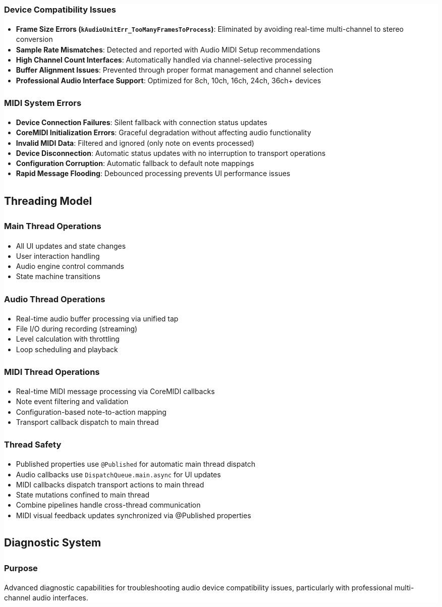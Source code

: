 ### Device Compatibility Issues
- **Frame Size Errors (`kAudioUnitErr_TooManyFramesToProcess`)**: Eliminated by avoiding real-time multi-channel to stereo conversion
- **Sample Rate Mismatches**: Detected and reported with Audio MIDI Setup recommendations
- **High Channel Count Interfaces**: Automatically handled via channel-selective processing
- **Buffer Alignment Issues**: Prevented through proper format management and channel selection
- **Professional Audio Interface Support**: Optimized for 8ch, 10ch, 16ch, 24ch, 36ch+ devices

### MIDI System Errors
- **Device Connection Failures**: Silent fallback with connection status updates
- **CoreMIDI Initialization Errors**: Graceful degradation without affecting audio functionality
- **Invalid MIDI Data**: Filtered and ignored (only note on events processed)
- **Device Disconnection**: Automatic status updates with no interruption to transport operations
- **Configuration Corruption**: Automatic fallback to default note mappings
- **Rapid Message Flooding**: Debounced processing prevents UI performance issues

## Threading Model

### Main Thread Operations
- All UI updates and state changes
- User interaction handling
- Audio engine control commands
- State machine transitions

### Audio Thread Operations
- Real-time audio buffer processing via unified tap
- File I/O during recording (streaming)
- Level calculation with throttling
- Loop scheduling and playback

### MIDI Thread Operations
- Real-time MIDI message processing via CoreMIDI callbacks
- Note event filtering and validation
- Configuration-based note-to-action mapping
- Transport callback dispatch to main thread

### Thread Safety
- Published properties use `@Published` for automatic main thread dispatch
- Audio callbacks use `DispatchQueue.main.async` for UI updates
- MIDI callbacks dispatch transport actions to main thread
- State mutations confined to main thread
- Combine pipelines handle cross-thread communication
- MIDI visual feedback updates synchronized via @Published properties

## Diagnostic System

### Purpose
Advanced diagnostic capabilities for troubleshooting audio device compatibility issues, particularly with professional multi-channel audio interfaces.
